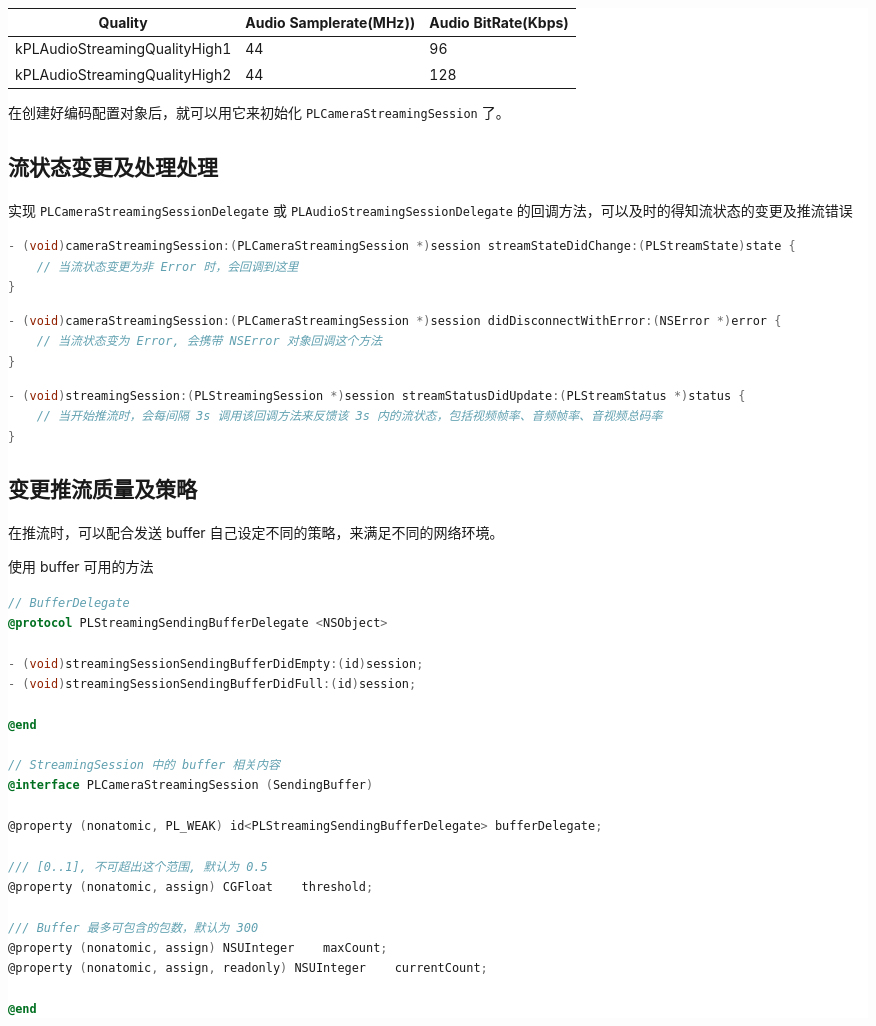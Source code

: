 | Quality | Audio Samplerate(MHz)) | Audio BitRate(Kbps) |
|---|---|---|
|kPLAudioStreamingQualityHigh1|44|96|
|kPLAudioStreamingQualityHigh2|44|128|

在创建好编码配置对象后，就可以用它来初始化 ```PLCameraStreamingSession``` 了。

## 流状态变更及处理处理

实现 `PLCameraStreamingSessionDelegate` 或 `PLAudioStreamingSessionDelegate` 的回调方法，可以及时的得知流状态的变更及推流错误

```Objective-C
- (void)cameraStreamingSession:(PLCameraStreamingSession *)session streamStateDidChange:(PLStreamState)state {
    // 当流状态变更为非 Error 时，会回调到这里
}
```

```Objective-C
- (void)cameraStreamingSession:(PLCameraStreamingSession *)session didDisconnectWithError:(NSError *)error {
    // 当流状态变为 Error, 会携带 NSError 对象回调这个方法
}
```

```Objective-C
- (void)streamingSession:(PLStreamingSession *)session streamStatusDidUpdate:(PLStreamStatus *)status {
    // 当开始推流时，会每间隔 3s 调用该回调方法来反馈该 3s 内的流状态，包括视频帧率、音频帧率、音视频总码率
}
```

## 变更推流质量及策略

在推流时，可以配合发送 buffer 自己设定不同的策略，来满足不同的网络环境。

使用 buffer 可用的方法

```Objective-C
// BufferDelegate
@protocol PLStreamingSendingBufferDelegate <NSObject>

- (void)streamingSessionSendingBufferDidEmpty:(id)session;
- (void)streamingSessionSendingBufferDidFull:(id)session;

@end

// StreamingSession 中的 buffer 相关内容
@interface PLCameraStreamingSession (SendingBuffer)

@property (nonatomic, PL_WEAK) id<PLStreamingSendingBufferDelegate> bufferDelegate;

/// [0..1], 不可超出这个范围, 默认为 0.5
@property (nonatomic, assign) CGFloat    threshold;

/// Buffer 最多可包含的包数，默认为 300
@property (nonatomic, assign) NSUInteger    maxCount;
@property (nonatomic, assign, readonly) NSUInteger    currentCount;

@end
```
